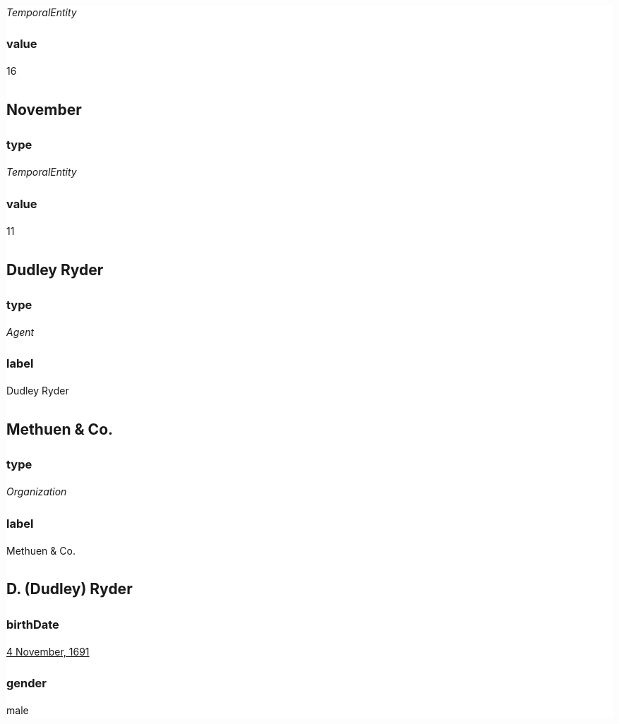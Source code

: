 *TemporalEntity*

### value


16

## November

### type


*TemporalEntity*

### value


11

## Dudley Ryder

### type


*Agent*

### label


Dudley Ryder

## Methuen & Co.

### type


*Organization*

### label


Methuen & Co.

## D. (Dudley) Ryder

### birthDate


[4 November, 1691](#4-November-1691)

### gender


male
